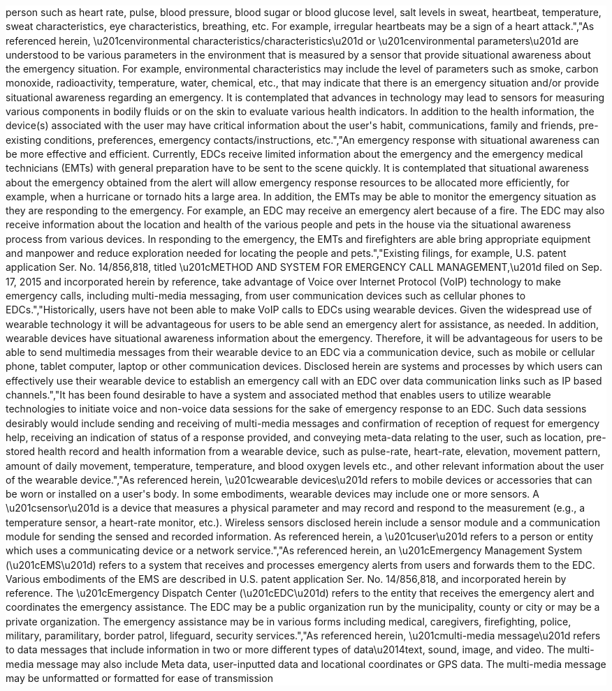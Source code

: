 person such as heart rate, pulse, blood pressure, blood sugar or blood glucose level, salt levels in sweat, heartbeat, temperature, sweat characteristics, eye characteristics, breathing, etc. For example, irregular heartbeats may be a sign of a heart attack.","As referenced herein, \u201cenvironmental characteristics\/characteristics\u201d or \u201cenvironmental parameters\u201d are understood to be various parameters in the environment that is measured by a sensor that provide situational awareness about the emergency situation. For example, environmental characteristics may include the level of parameters such as smoke, carbon monoxide, radioactivity, temperature, water, chemical, etc., that may indicate that there is an emergency situation and\/or provide situational awareness regarding an emergency. It is contemplated that advances in technology may lead to sensors for measuring various components in bodily fluids or on the skin to evaluate various health indicators. In addition to the health information, the device(s) associated with the user may have critical information about the user's habit, communications, family and friends, pre-existing conditions, preferences, emergency contacts\/instructions, etc.","An emergency response with situational awareness can be more effective and efficient. Currently, EDCs receive limited information about the emergency and the emergency medical technicians (EMTs) with general preparation have to be sent to the scene quickly. It is contemplated that situational awareness about the emergency obtained from the alert will allow emergency response resources to be allocated more efficiently, for example, when a hurricane or tornado hits a large area. In addition, the EMTs may be able to monitor the emergency situation as they are responding to the emergency. For example, an EDC may receive an emergency alert because of a fire. The EDC may also receive information about the location and health of the various people and pets in the house via the situational awareness process from various devices. In responding to the emergency, the EMTs and firefighters are able bring appropriate equipment and manpower and reduce exploration needed for locating the people and pets.","Existing filings, for example, U.S. patent application Ser. No. 14\/856,818, titled \u201cMETHOD AND SYSTEM FOR EMERGENCY CALL MANAGEMENT,\u201d filed on Sep. 17, 2015 and incorporated herein by reference, take advantage of Voice over Internet Protocol (VoIP) technology to make emergency calls, including multi-media messaging, from user communication devices such as cellular phones to EDCs.","Historically, users have not been able to make VoIP calls to EDCs using wearable devices. Given the widespread use of wearable technology it will be advantageous for users to be able send an emergency alert for assistance, as needed. In addition, wearable devices have situational awareness information about the emergency. Therefore, it will be advantageous for users to be able to send multimedia messages from their wearable device to an EDC via a communication device, such as mobile or cellular phone, tablet computer, laptop or other communication devices. Disclosed herein are systems and processes by which users can effectively use their wearable device to establish an emergency call with an EDC over data communication links such as IP based channels.","It has been found desirable to have a system and associated method that enables users to utilize wearable technologies to initiate voice and non-voice data sessions for the sake of emergency response to an EDC. Such data sessions desirably would include sending and receiving of multi-media messages and confirmation of reception of request for emergency help, receiving an indication of status of a response provided, and conveying meta-data relating to the user, such as location, pre-stored health record and health information from a wearable device, such as pulse-rate, heart-rate, elevation, movement pattern, amount of daily movement, temperature, temperature, and blood oxygen levels etc., and other relevant information about the user of the wearable device.","As referenced herein, \u201cwearable devices\u201d refers to mobile devices or accessories that can be worn or installed on a user's body. In some embodiments, wearable devices may include one or more sensors. A \u201csensor\u201d is a device that measures a physical parameter and may record and respond to the measurement (e.g., a temperature sensor, a heart-rate monitor, etc.). Wireless sensors disclosed herein include a sensor module and a communication module for sending the sensed and recorded information. As referenced herein, a \u201cuser\u201d refers to a person or entity which uses a communicating device or a network service.","As referenced herein, an \u201cEmergency Management System (\u201cEMS\u201d) refers to a system that receives and processes emergency alerts from users and forwards them to the EDC. Various embodiments of the EMS are described in U.S. patent application Ser. No. 14\/856,818, and incorporated herein by reference. The \u201cEmergency Dispatch Center (\u201cEDC\u201d) refers to the entity that receives the emergency alert and coordinates the emergency assistance. The EDC may be a public organization run by the municipality, county or city or may be a private organization. The emergency assistance may be in various forms including medical, caregivers, firefighting, police, military, paramilitary, border patrol, lifeguard, security services.","As referenced herein, \u201cmulti-media message\u201d refers to data messages that include information in two or more different types of data\u2014text, sound, image, and video. The multi-media message may also include Meta data, user-inputted data and locational coordinates or GPS data. The multi-media message may be unformatted or formatted for ease of transmission